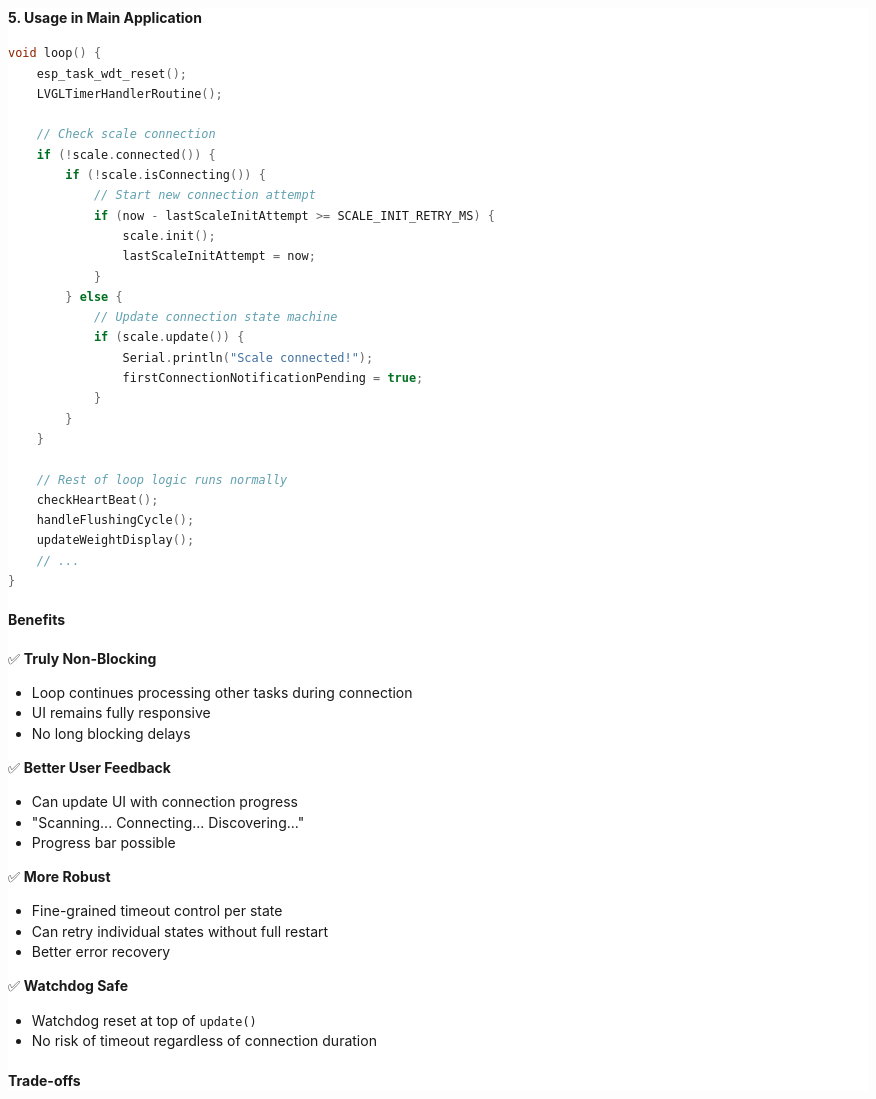 **5. Usage in Main Application**
```cpp
void loop() {
    esp_task_wdt_reset();
    LVGLTimerHandlerRoutine();

    // Check scale connection
    if (!scale.connected()) {
        if (!scale.isConnecting()) {
            // Start new connection attempt
            if (now - lastScaleInitAttempt >= SCALE_INIT_RETRY_MS) {
                scale.init();
                lastScaleInitAttempt = now;
            }
        } else {
            // Update connection state machine
            if (scale.update()) {
                Serial.println("Scale connected!");
                firstConnectionNotificationPending = true;
            }
        }
    }

    // Rest of loop logic runs normally
    checkHeartBeat();
    handleFlushingCycle();
    updateWeightDisplay();
    // ...
}
```

#### Benefits

✅ **Truly Non-Blocking**
- Loop continues processing other tasks during connection
- UI remains fully responsive
- No long blocking delays

✅ **Better User Feedback**
- Can update UI with connection progress
- "Scanning... Connecting... Discovering..."
- Progress bar possible

✅ **More Robust**
- Fine-grained timeout control per state
- Can retry individual states without full restart
- Better error recovery

✅ **Watchdog Safe**
- Watchdog reset at top of `update()`
- No risk of timeout regardless of connection duration

#### Trade-offs
